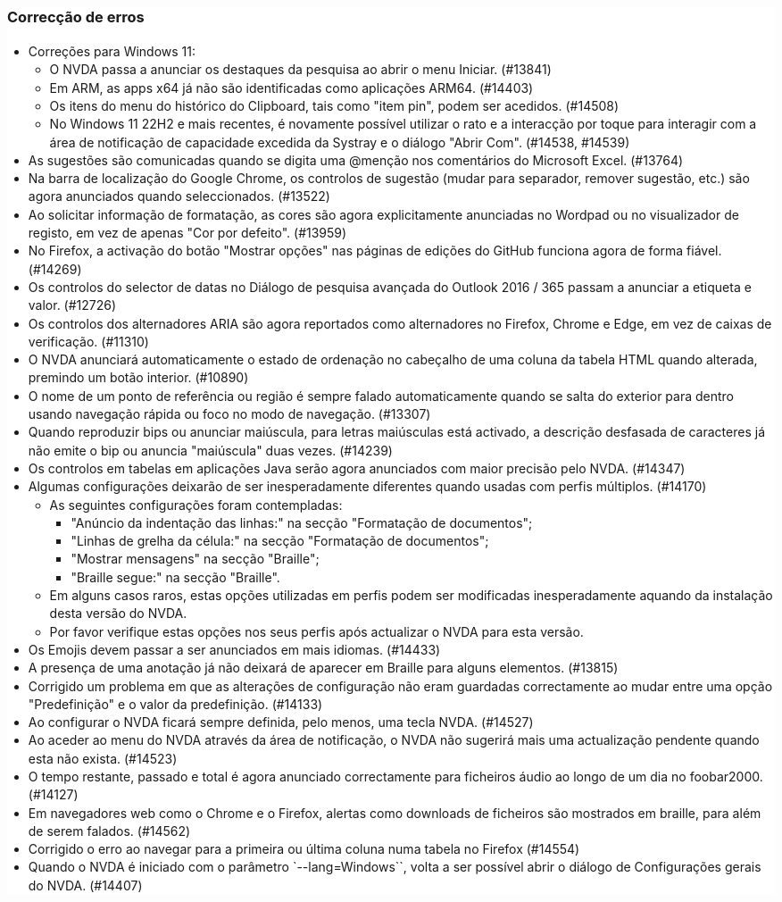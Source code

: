### Correcção de erros

* Correções para  Windows 11:
  * O NVDA passa a anunciar os destaques da pesquisa ao abrir o menu Iniciar. (#13841)
  * Em ARM, as apps x64 já não são identificadas como aplicações ARM64. (#14403)
  * Os itens do menu do histórico do Clipboard, tais como "item pin", podem ser acedidos. (#14508)
  * No Windows 11 22H2 e mais recentes, é novamente possível utilizar o rato e a interacção por toque para interagir com a área de notificação de capacidade excedida da Systray e o diálogo "Abrir Com". (#14538, #14539)
* As sugestões são comunicadas quando se digita uma @menção nos comentários do Microsoft Excel. (#13764)
* Na barra de localização do Google Chrome, os controlos de sugestão (mudar para separador, remover sugestão, etc.) são agora anunciados quando seleccionados. (#13522)
* Ao solicitar informação de formatação, as cores são agora explicitamente anunciadas no Wordpad ou no visualizador de registo, em vez de apenas "Cor por defeito". (#13959)
* No Firefox, a activação do botão "Mostrar opções" nas páginas de edições do GitHub funciona agora de forma fiável. (#14269)
* Os controlos do selector de datas no Diálogo de pesquisa avançada do Outlook 2016 / 365 passam a anunciar a etiqueta e valor. (#12726)
* Os controlos dos alternadores ARIA são agora reportados como alternadores no Firefox, Chrome e Edge, em vez de caixas de verificação. (#11310)
* O NVDA anunciará automaticamente o estado de ordenação no cabeçalho de uma coluna da tabela HTML quando alterada, premindo um botão interior. (#10890)
* O nome de um ponto de referência ou região é sempre falado automaticamente quando se salta do exterior para dentro usando navegação rápida ou foco no modo de navegação. (#13307)
* Quando reproduzir bips ou anunciar maiúscula, para letras maiúsculas está  activado, a descrição desfasada de caracteres  já não emite o bip ou anuncia "maiúscula" duas vezes. (#14239)
* Os controlos em tabelas em aplicações Java serão agora anunciados com maior precisão pelo NVDA. (#14347)
* Algumas configurações deixarão de ser inesperadamente diferentes quando usadas com perfis múltiplos. (#14170)
  * As seguintes configurações foram contempladas:
    * "Anúncio da indentação das linhas:" na secção "Formatação de documentos";
    * "Linhas de grelha da célula:" na secção "Formatação de documentos";
    * "Mostrar mensagens" na secção "Braille";
    * "Braille segue:" na secção "Braille".
  * Em alguns casos raros, estas opções utilizadas em perfis podem ser modificadas inesperadamente aquando da instalação desta versão do NVDA.
  * Por favor verifique estas opções nos seus perfis após actualizar o NVDA para esta versão.
* Os Emojis devem passar a ser anunciados em mais idiomas. (#14433)
* A presença de uma anotação já não deixará de aparecer em Braille para alguns elementos. (#13815)
* Corrigido um problema em que as alterações de configuração não eram guardadas correctamente ao mudar entre uma opção "Predefinição" e o valor da predefinição. (#14133)
* Ao configurar o NVDA ficará sempre definida, pelo menos, uma tecla NVDA. (#14527)
* Ao aceder ao menu do NVDA através da área de notificação, o NVDA não sugerirá mais uma actualização pendente quando esta não exista. (#14523)
* O tempo restante, passado e total é agora anunciado correctamente para ficheiros áudio ao longo de um dia no foobar2000. (#14127)
* Em navegadores web como o Chrome e o Firefox, alertas como downloads de ficheiros são mostrados em braille, para além de serem falados. (#14562)
* Corrigido o erro ao navegar para a primeira ou última coluna numa tabela no Firefox (#14554)
* Quando o NVDA é iniciado com o parâmetro `--lang=Windows``, volta a ser possível abrir o diálogo de Configurações gerais do NVDA. (#14407)
